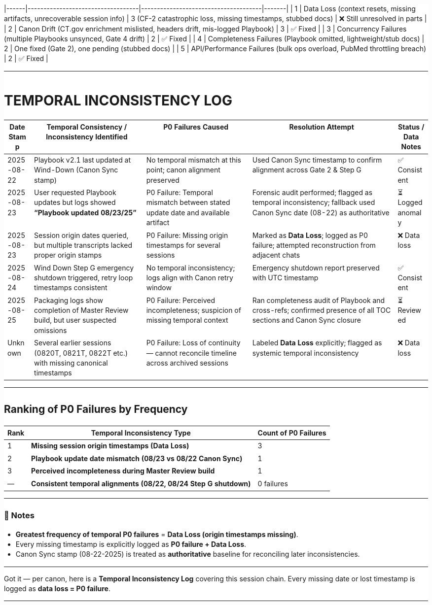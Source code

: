 |------|-----------------------------------|--------------------------------------|-------|
| 1    | Data Loss (context resets, missing artifacts, unrecoverable session info) | 3 (CF-2 catastrophic loss, missing timestamps, stubbed docs) | ❌ Still unresolved in parts |
| 2    | Canon Drift (CT.gov enrichment mislisted, headers drift, mis-logged Playbook) | 3 | ✅ Fixed |
| 3    | Concurrency Failures (multiple Playbooks unsynced, Gate 4 drift) | 2 | ✅ Fixed |
| 4    | Completeness Failures (Playbook omitted, lightweight/stub docs) | 2 | One fixed (Gate 2), one pending (stubbed docs) |
| 5    | API/Performance Failures (bulk ops overload, PubMed throttling breach) | 2 | ✅ Fixed |

---

# TEMPORAL INCONSISTENCY LOG  

| Date Stamp        | Temporal Consistency / Inconsistency Identified                                       | P0 Failures Caused                                                                                       | Resolution Attempt                                                                                                                       | Status / Data Notes |
|-------------------|---------------------------------------------------------------------------------------|----------------------------------------------------------------------------------------------------------|------------------------------------------------------------------------------------------------------------------------------------------|---------------------|
| 2025-08-22        | Playbook v2.1 last updated at Wind-Down (Canon Sync stamp)                            | No temporal mismatch at this point; canon alignment preserved                                            | Used Canon Sync timestamp to confirm alignment across Gate 2 & Step G                                                                   | ✅ Consistent       |
| 2025-08-23        | User requested Playbook updates but logs showed **“Playbook updated 08/23/25”**       | P0 Failure: Temporal mismatch between stated update date and available artifact                          | Forensic audit performed; flagged as temporal inconsistency; fallback used Canon Sync date (08-22) as authoritative                      | ⏳ Logged anomaly   |
| 2025-08-23        | Session origin dates queried, but multiple transcripts lacked proper origin stamps    | P0 Failure: Missing origin timestamps for several sessions                                               | Marked as **Data Loss**; logged as P0 failure; attempted reconstruction from adjacent chats                                              | ❌ Data loss        |
| 2025-08-24        | Wind Down Step G emergency shutdown triggered, retry loop timestamps consistent       | No temporal inconsistency; logs align with Canon retry window                                            | Emergency shutdown report preserved with UTC timestamp                                                                                   | ✅ Consistent       |
| 2025-08-25        | Packaging logs show completion of Master Review build, but user suspected omissions  | P0 Failure: Perceived incompleteness; suspicion of missing temporal context                              | Ran completeness audit of Playbook and cross-refs; confirmed presence of all TOC sections and Canon Sync closure                        | ⏳ Reviewed         |
| Unknown           | Several earlier sessions (0820T, 0821T, 0822T etc.) with missing canonical timestamps | P0 Failure: Loss of continuity — cannot reconcile timeline across archived sessions                      | Labeled **Data Loss** explicitly; flagged as systemic temporal inconsistency                                                             | ❌ Data loss        |

---

## Ranking of P0 Failures by Frequency  

| Rank | Temporal Inconsistency Type                                      | Count of P0 Failures |
|------|------------------------------------------------------------------|-----------------------|
| 1    | **Missing session origin timestamps (Data Loss)**                | 3                     |
| 2    | **Playbook update date mismatch (08/23 vs 08/22 Canon Sync)**    | 1                     |
| 3    | **Perceived incompleteness during Master Review build**          | 1                     |
| —    | **Consistent temporal alignments (08/22, 08/24 Step G shutdown)**| 0 failures            |

---

### 🔎 Notes
- **Greatest frequency of temporal P0 failures** = **Data Loss (origin timestamps missing)**.  
- Every missing timestamp is explicitly logged as **P0 failure + Data Loss**.  
- Canon Sync stamp (08-22-2025) is treated as **authoritative** baseline for reconciling later inconsistencies.  
---

Got it — per canon, here is a **Temporal Inconsistency Log** covering this session chain.
Every missing date or lost timestamp is logged as **data loss = P0 failure**.

---